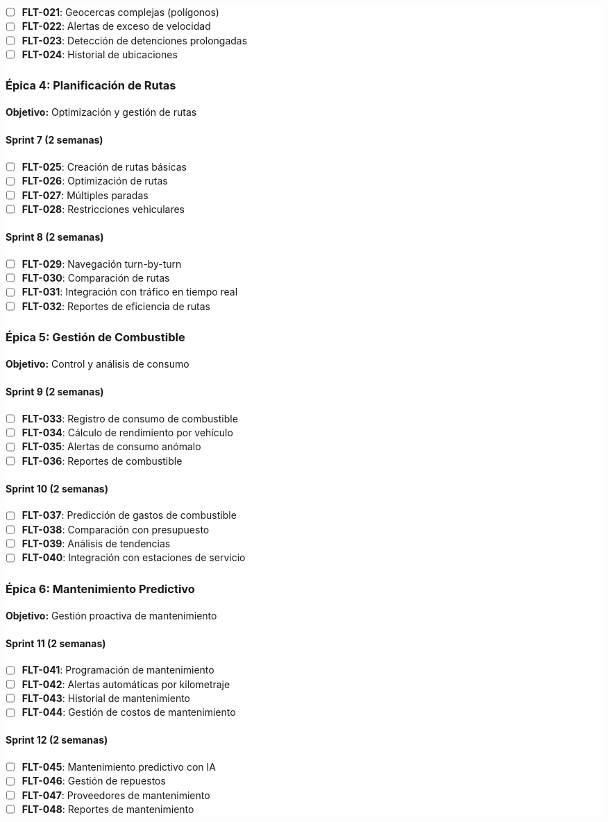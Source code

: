 - [ ] **FLT-021**: Geocercas complejas (polígonos)
- [ ] **FLT-022**: Alertas de exceso de velocidad
- [ ] **FLT-023**: Detección de detenciones prolongadas
- [ ] **FLT-024**: Historial de ubicaciones

### **Épica 4: Planificación de Rutas**

**Objetivo:** Optimización y gestión de rutas

#### **Sprint 7 (2 semanas)**

- [ ] **FLT-025**: Creación de rutas básicas
- [ ] **FLT-026**: Optimización de rutas
- [ ] **FLT-027**: Múltiples paradas
- [ ] **FLT-028**: Restricciones vehiculares

#### **Sprint 8 (2 semanas)**

- [ ] **FLT-029**: Navegación turn-by-turn
- [ ] **FLT-030**: Comparación de rutas
- [ ] **FLT-031**: Integración con tráfico en tiempo real
- [ ] **FLT-032**: Reportes de eficiencia de rutas

### **Épica 5: Gestión de Combustible**

**Objetivo:** Control y análisis de consumo

#### **Sprint 9 (2 semanas)**

- [ ] **FLT-033**: Registro de consumo de combustible
- [ ] **FLT-034**: Cálculo de rendimiento por vehículo
- [ ] **FLT-035**: Alertas de consumo anómalo
- [ ] **FLT-036**: Reportes de combustible

#### **Sprint 10 (2 semanas)**

- [ ] **FLT-037**: Predicción de gastos de combustible
- [ ] **FLT-038**: Comparación con presupuesto
- [ ] **FLT-039**: Análisis de tendencias
- [ ] **FLT-040**: Integración con estaciones de servicio

### **Épica 6: Mantenimiento Predictivo**

**Objetivo:** Gestión proactiva de mantenimiento

#### **Sprint 11 (2 semanas)**

- [ ] **FLT-041**: Programación de mantenimiento
- [ ] **FLT-042**: Alertas automáticas por kilometraje
- [ ] **FLT-043**: Historial de mantenimiento
- [ ] **FLT-044**: Gestión de costos de mantenimiento

#### **Sprint 12 (2 semanas)**

- [ ] **FLT-045**: Mantenimiento predictivo con IA
- [ ] **FLT-046**: Gestión de repuestos
- [ ] **FLT-047**: Proveedores de mantenimiento
- [ ] **FLT-048**: Reportes de mantenimiento
